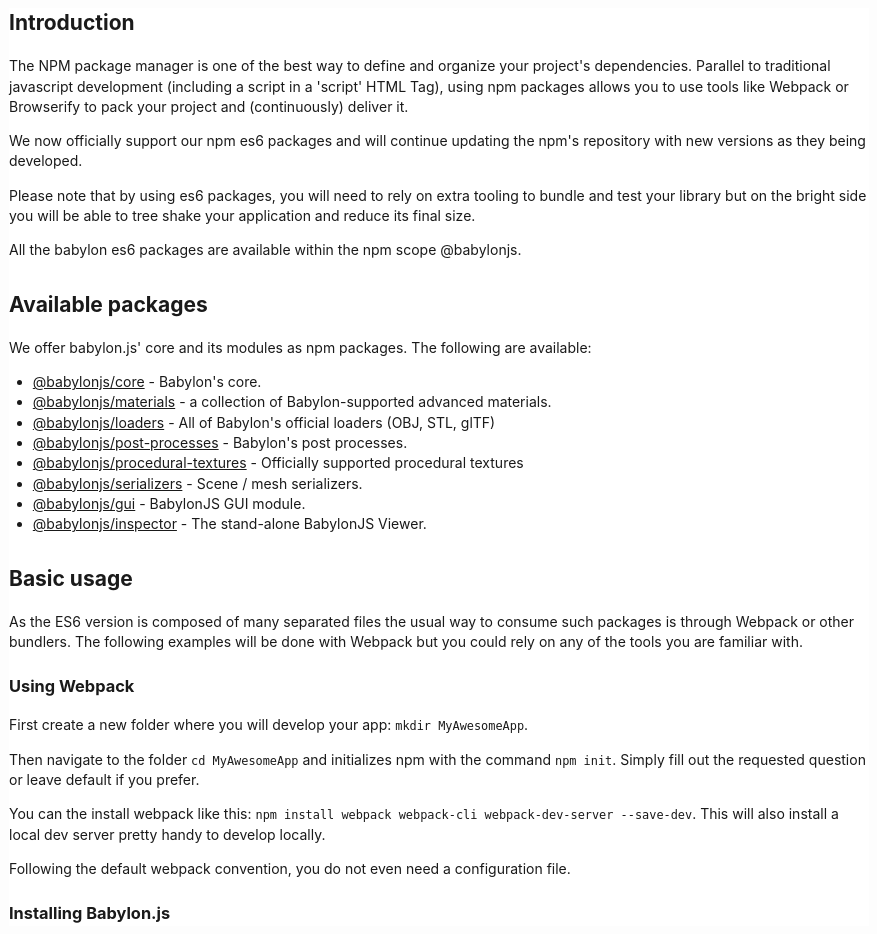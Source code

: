 ## Introduction

The NPM package manager is one of the best way to define and organize your project's dependencies. Parallel to traditional javascript development (including a script in a 'script' HTML Tag), using npm packages allows you to use tools like Webpack or Browserify to pack your project and (continuously) deliver it.

We now officially support our npm es6 packages and will continue updating the npm's repository with new versions as they being developed.

Please note that by using es6 packages, you will need to rely on extra tooling to bundle and test your library but on the bright side you will be able to tree shake your application and reduce its final size.

All the babylon es6 packages are available within the npm scope @babylonjs.

## Available packages

We offer babylon.js' core and its modules as npm packages. The following are available:

* [@babylonjs/core](https://www.npmjs.com/package/@babylonjs/core) - Babylon's core.
* [@babylonjs/materials](https://www.npmjs.com/package/@babylonjs/materials) - a collection of Babylon-supported advanced materials.
* [@babylonjs/loaders](https://www.npmjs.com/package/@babylonjs/loaders) -  All of Babylon's official loaders (OBJ, STL, glTF)
* [@babylonjs/post-processes](https://www.npmjs.com/package/@babylonjs/post-processes) - Babylon's post processes.
* [@babylonjs/procedural-textures](https://www.npmjs.com/package/@babylonjs/procedural-textures) - Officially supported procedural textures
* [@babylonjs/serializers](https://www.npmjs.com/package/@babylonjs/serializers) - Scene / mesh serializers.
* [@babylonjs/gui](https://www.npmjs.com/package/@babylonjs/gui) - BabylonJS GUI module.
* [@babylonjs/inspector](https://www.npmjs.com/package/@babylonjs/inspector) - The stand-alone BabylonJS Viewer.

## Basic usage
As the ES6 version is composed of many separated files the usual way to consume such packages is through Webpack or other bundlers. The following examples will be done with Webpack but you could rely on any of the tools you are familiar with.

### Using Webpack

First create a new folder where you will develop your app: `mkdir MyAwesomeApp`.

Then navigate to the folder `cd MyAwesomeApp` and initializes npm with the command `npm init`. Simply fill out the requested question or leave default if you prefer.

You can the install webpack like this: ```npm install webpack webpack-cli webpack-dev-server --save-dev```. This will also install a local dev server pretty handy to develop locally.

Following the default webpack convention, you do not even need a configuration file.

### Installing Babylon.js
